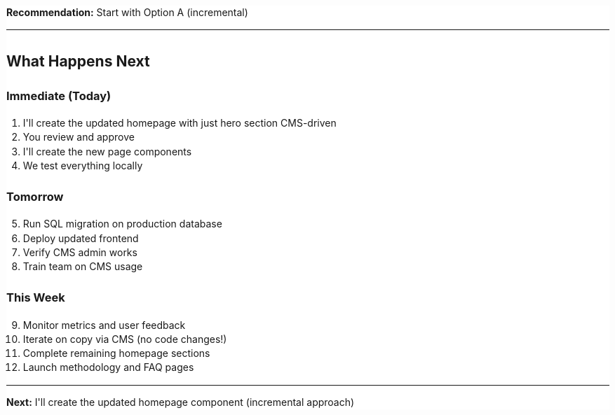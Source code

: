 **Recommendation:** Start with Option A (incremental)

---

## What Happens Next

### Immediate (Today)
1. I'll create the updated homepage with just hero section CMS-driven
2. You review and approve
3. I'll create the new page components
4. We test everything locally

### Tomorrow
5. Run SQL migration on production database
6. Deploy updated frontend
7. Verify CMS admin works
8. Train team on CMS usage

### This Week
9. Monitor metrics and user feedback
10. Iterate on copy via CMS (no code changes!)
11. Complete remaining homepage sections
12. Launch methodology and FAQ pages

---

**Next:** I'll create the updated homepage component (incremental approach)


